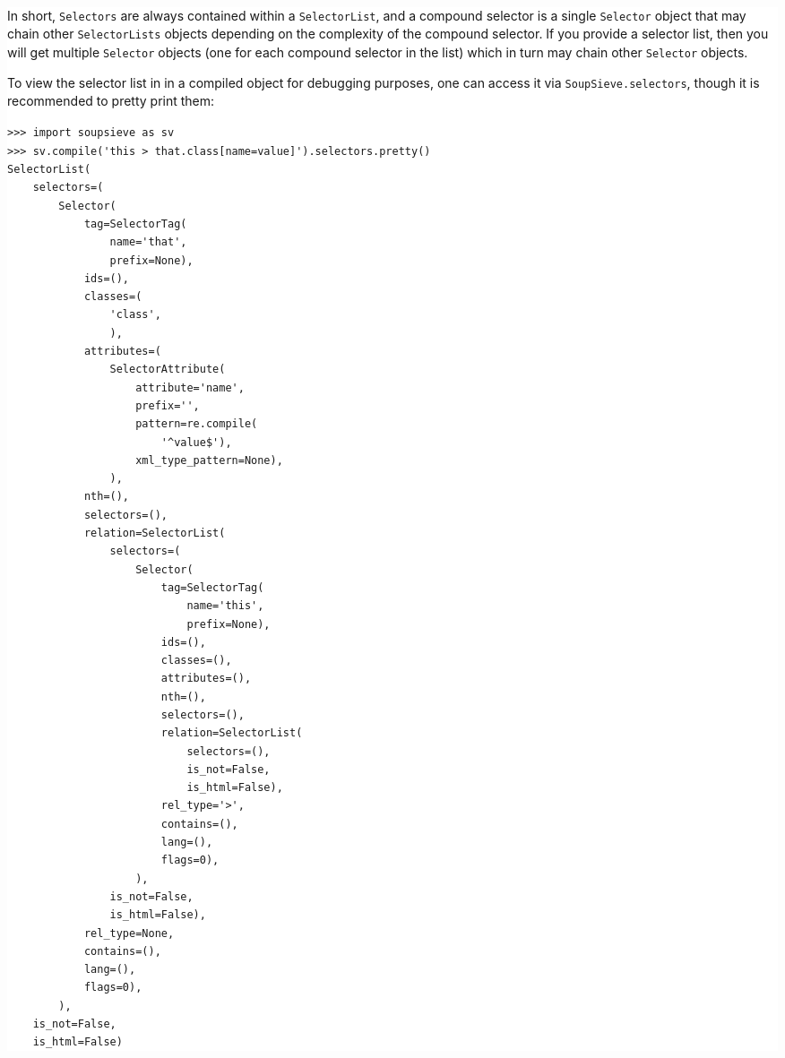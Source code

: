 In short, `Selectors` are always contained within a `SelectorList`, and a compound selector is a single `Selector`
object that may chain other `SelectorLists` objects depending on the complexity of the compound selector. If you provide
a selector list, then you will get multiple `Selector` objects (one for each compound selector in the list) which in
turn may chain other `Selector` objects.

To view the selector list in in a compiled object for debugging purposes, one can access it via `SoupSieve.selectors`,
though it is recommended to pretty print them:

```pycon3
>>> import soupsieve as sv
>>> sv.compile('this > that.class[name=value]').selectors.pretty()
SelectorList(
    selectors=(
        Selector(
            tag=SelectorTag(
                name='that',
                prefix=None),
            ids=(),
            classes=(
                'class',
                ),
            attributes=(
                SelectorAttribute(
                    attribute='name',
                    prefix='',
                    pattern=re.compile(
                        '^value$'),
                    xml_type_pattern=None),
                ),
            nth=(),
            selectors=(),
            relation=SelectorList(
                selectors=(
                    Selector(
                        tag=SelectorTag(
                            name='this',
                            prefix=None),
                        ids=(),
                        classes=(),
                        attributes=(),
                        nth=(),
                        selectors=(),
                        relation=SelectorList(
                            selectors=(),
                            is_not=False,
                            is_html=False),
                        rel_type='>',
                        contains=(),
                        lang=(),
                        flags=0),
                    ),
                is_not=False,
                is_html=False),
            rel_type=None,
            contains=(),
            lang=(),
            flags=0),
        ),
    is_not=False,
    is_html=False)
```